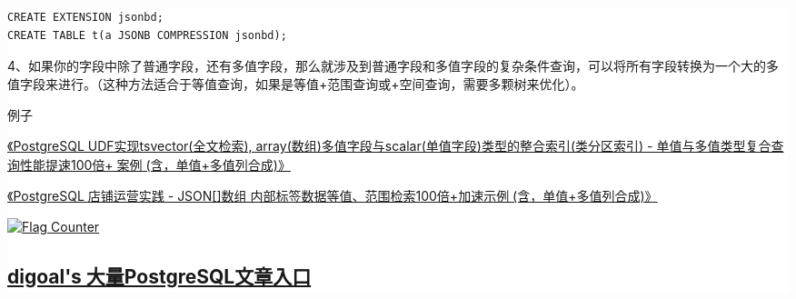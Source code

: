 ```
CREATE EXTENSION jsonbd;
CREATE TABLE t(a JSONB COMPRESSION jsonbd);
```
   
4、如果你的字段中除了普通字段，还有多值字段，那么就涉及到普通字段和多值字段的复杂条件查询，可以将所有字段转换为一个大的多值字段来进行。（这种方法适合于等值查询，如果是等值+范围查询或+空间查询，需要多颗树来优化）。    
   
例子  
  
[《PostgreSQL UDF实现tsvector(全文检索), array(数组)多值字段与scalar(单值字段)类型的整合索引(类分区索引) - 单值与多值类型复合查询性能提速100倍+ 案例 (含，单值+多值列合成)》](../201802/20180207_02.md)  
  
[《PostgreSQL 店铺运营实践 - JSON[]数组 内部标签数据等值、范围检索100倍+加速示例 (含，单值+多值列合成)》](../201802/20180208_01.md)  
  
  
<a rel="nofollow" href="http://info.flagcounter.com/h9V1"  ><img src="http://s03.flagcounter.com/count/h9V1/bg_FFFFFF/txt_000000/border_CCCCCC/columns_2/maxflags_12/viewers_0/labels_0/pageviews_0/flags_0/"  alt="Flag Counter"  border="0"  ></a>  
  
  
  
  
  
  
## [digoal's 大量PostgreSQL文章入口](https://github.com/digoal/blog/blob/master/README.md "22709685feb7cab07d30f30387f0a9ae")
  

